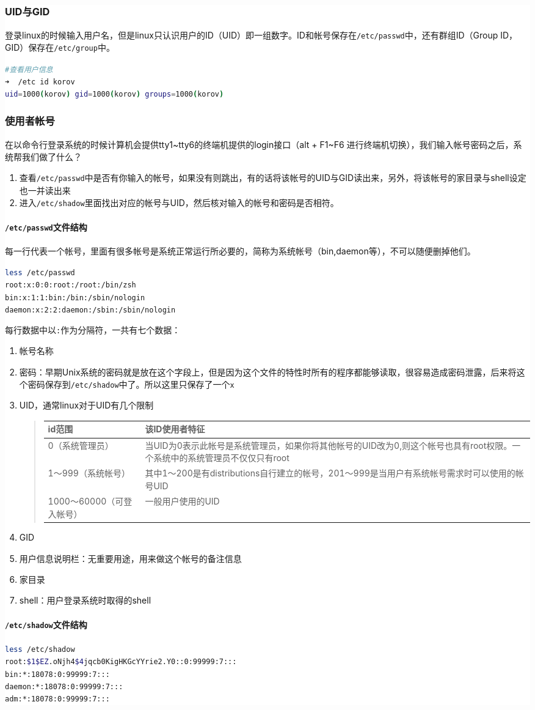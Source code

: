 ### UID与GID

登录linux的时候输入用户名，但是linux只认识用户的ID（UID）即一组数字。ID和帐号保存在`/etc/passwd`中，还有群组ID（Group ID，GID）保存在`/etc/group`中。

```bash
#查看用户信息
➜  /etc id korov  
uid=1000(korov) gid=1000(korov) groups=1000(korov)
```

### 使用者帐号

在以命令行登录系统的时候计算机会提供tty1~tty6的终端机提供的login接口（alt + F1~F6 进行终端机切换），我们输入帐号密码之后，系统帮我们做了什么？

1. 查看`/etc/passwd`中是否有你输入的帐号，如果没有则跳出，有的话将该帐号的UID与GID读出来，另外，将该帐号的家目录与shell设定也一并读出来
2. 进入`/etc/shadow`里面找出对应的帐号与UID，然后核对输入的帐号和密码是否相符。

#### `/etc/passwd`文件结构

每一行代表一个帐号，里面有很多帐号是系统正常运行所必要的，简称为系统帐号（bin,daemon等），不可以随便删掉他们。

```bash
less /etc/passwd
root:x:0:0:root:/root:/bin/zsh
bin:x:1:1:bin:/bin:/sbin/nologin
daemon:x:2:2:daemon:/sbin:/sbin/nologin
```

每行数据中以`:`作为分隔符，一共有七个数据：

1. 帐号名称

2. 密码：早期Unix系统的密码就是放在这个字段上，但是因为这个文件的特性时所有的程序都能够读取，很容易造成密码泄露，后来将这个密码保存到`/etc/shadow`中了。所以这里只保存了一个`x`

3. UID，通常linux对于UID有几个限制

   >| id范围                    | 该ID使用者特征                                               |
   >| ------------------------- | ------------------------------------------------------------ |
   >| 0（系统管理员）           | 当UID为0表示此帐号是系统管理员，如果你将其他帐号的UID改为0,则这个帐号也具有root权限。一个系统中的系统管理员不仅仅只有root |
   >| 1～999（系统帐号）        | 其中1～200是有distributions自行建立的帐号，201～999是当用户有系统帐号需求时可以使用的帐号UID |
   >| 1000～60000（可登入帐号） | 一般用户使用的UID                                            |

4. GID

5. 用户信息说明栏：无重要用途，用来做这个帐号的备注信息

6. 家目录

7. shell：用户登录系统时取得的shell

#### `/etc/shadow`文件结构

```bash
less /etc/shadow
root:$1$EZ.oNjh4$4jqcb0KigHKGcYYrie2.Y0::0:99999:7:::
bin:*:18078:0:99999:7:::
daemon:*:18078:0:99999:7:::
adm:*:18078:0:99999:7:::
```
